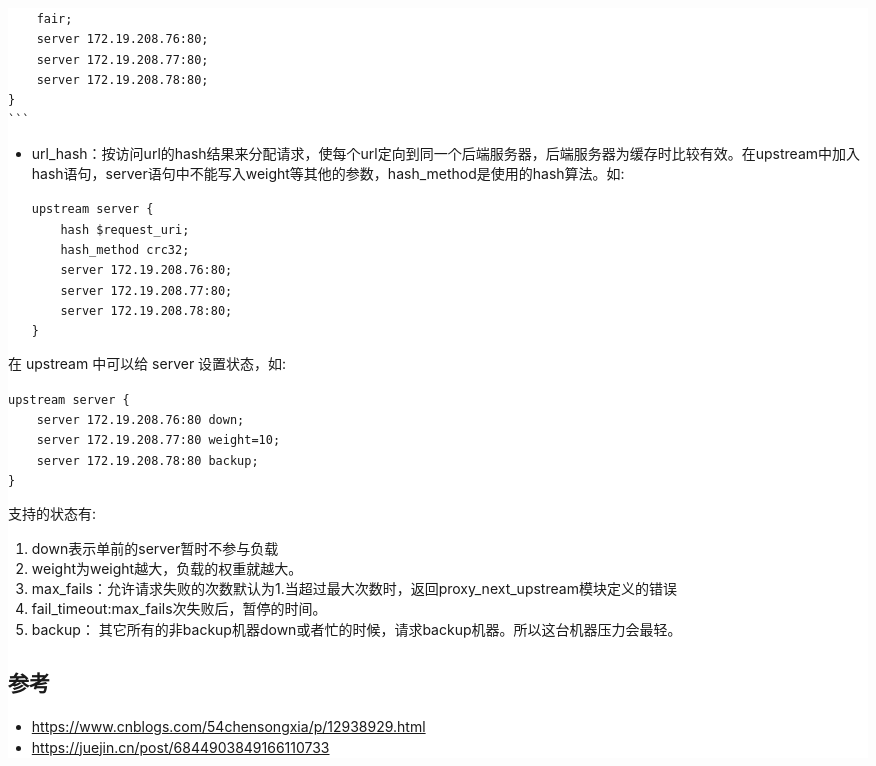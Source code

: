         fair;
        server 172.19.208.76:80;
        server 172.19.208.77:80;
        server 172.19.208.78:80;
    }
    ```
- url_hash：按访问url的hash结果来分配请求，使每个url定向到同一个后端服务器，后端服务器为缓存时比较有效。在upstream中加入hash语句，server语句中不能写入weight等其他的参数，hash_method是使用的hash算法。如:
    ```shell script
    upstream server {
        hash $request_uri;
        hash_method crc32;
        server 172.19.208.76:80;
        server 172.19.208.77:80;
        server 172.19.208.78:80;
    }
    ```

在 upstream 中可以给 server 设置状态，如:
```shell script
upstream server {
    server 172.19.208.76:80 down;
    server 172.19.208.77:80 weight=10;
    server 172.19.208.78:80 backup;
}
```

支持的状态有: 

1. down表示单前的server暂时不参与负载
2. weight为weight越大，负载的权重就越大。
3. max_fails：允许请求失败的次数默认为1.当超过最大次数时，返回proxy_next_upstream模块定义的错误
4. fail_timeout:max_fails次失败后，暂停的时间。
5. backup： 其它所有的非backup机器down或者忙的时候，请求backup机器。所以这台机器压力会最轻。

## 参考
- https://www.cnblogs.com/54chensongxia/p/12938929.html
- https://juejin.cn/post/6844903849166110733
